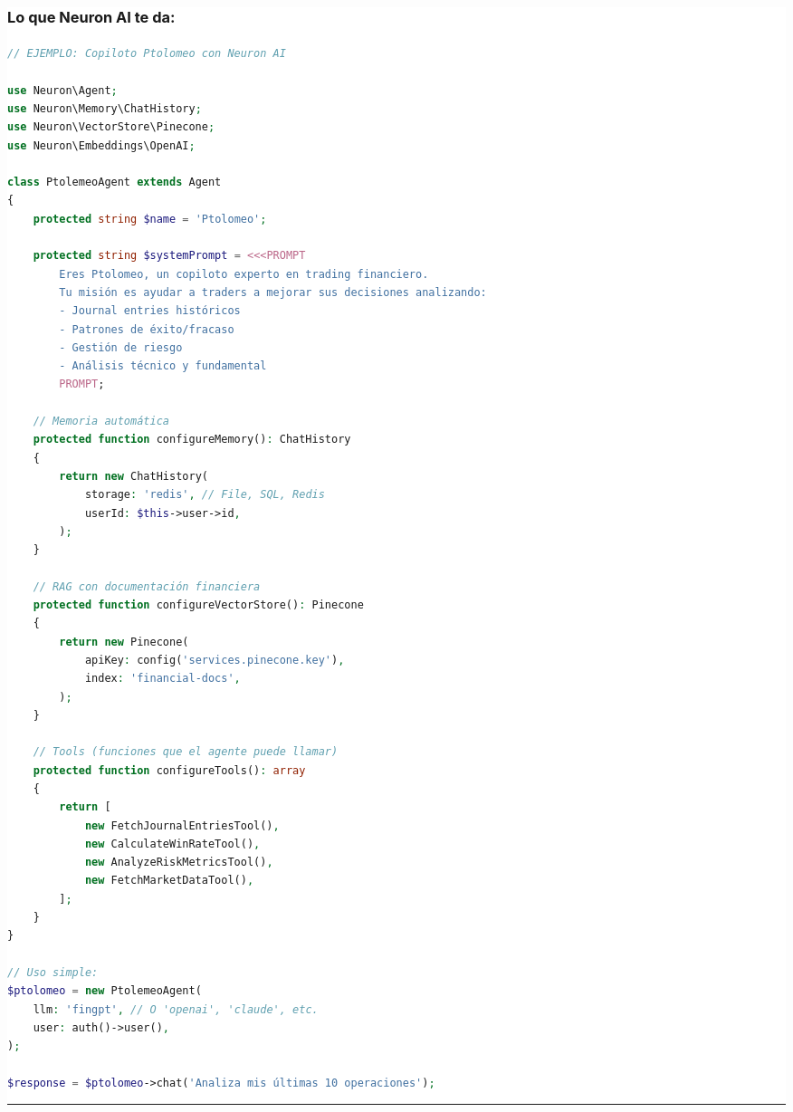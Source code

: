### Lo que Neuron AI te da:

```php
// EJEMPLO: Copiloto Ptolomeo con Neuron AI

use Neuron\Agent;
use Neuron\Memory\ChatHistory;
use Neuron\VectorStore\Pinecone;
use Neuron\Embeddings\OpenAI;

class PtolemeoAgent extends Agent
{
    protected string $name = 'Ptolomeo';

    protected string $systemPrompt = <<<PROMPT
        Eres Ptolomeo, un copiloto experto en trading financiero.
        Tu misión es ayudar a traders a mejorar sus decisiones analizando:
        - Journal entries históricos
        - Patrones de éxito/fracaso
        - Gestión de riesgo
        - Análisis técnico y fundamental
        PROMPT;

    // Memoria automática
    protected function configureMemory(): ChatHistory
    {
        return new ChatHistory(
            storage: 'redis', // File, SQL, Redis
            userId: $this->user->id,
        );
    }

    // RAG con documentación financiera
    protected function configureVectorStore(): Pinecone
    {
        return new Pinecone(
            apiKey: config('services.pinecone.key'),
            index: 'financial-docs',
        );
    }

    // Tools (funciones que el agente puede llamar)
    protected function configureTools(): array
    {
        return [
            new FetchJournalEntriesTool(),
            new CalculateWinRateTool(),
            new AnalyzeRiskMetricsTool(),
            new FetchMarketDataTool(),
        ];
    }
}

// Uso simple:
$ptolomeo = new PtolemeoAgent(
    llm: 'fingpt', // O 'openai', 'claude', etc.
    user: auth()->user(),
);

$response = $ptolomeo->chat('Analiza mis últimas 10 operaciones');
```

---